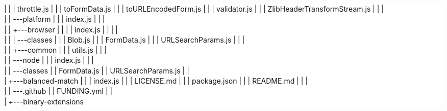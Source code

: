 |   |       |       throttle.js
|   |       |       toFormData.js
|   |       |       toURLEncodedForm.js
|   |       |       validator.js
|   |       |       ZlibHeaderTransformStream.js
|   |       |       
|   |       \---platform
|   |           |   index.js
|   |           |   
|   |           +---browser
|   |           |   |   index.js
|   |           |   |   
|   |           |   \---classes
|   |           |           Blob.js
|   |           |           FormData.js
|   |           |           URLSearchParams.js
|   |           |           
|   |           +---common
|   |           |       utils.js
|   |           |       
|   |           \---node
|   |               |   index.js
|   |               |   
|   |               \---classes
|   |                       FormData.js
|   |                       URLSearchParams.js
|   |                       
|   +---balanced-match
|   |   |   index.js
|   |   |   LICENSE.md
|   |   |   package.json
|   |   |   README.md
|   |   |   
|   |   \---.github
|   |           FUNDING.yml
|   |           
|   +---binary-extensions